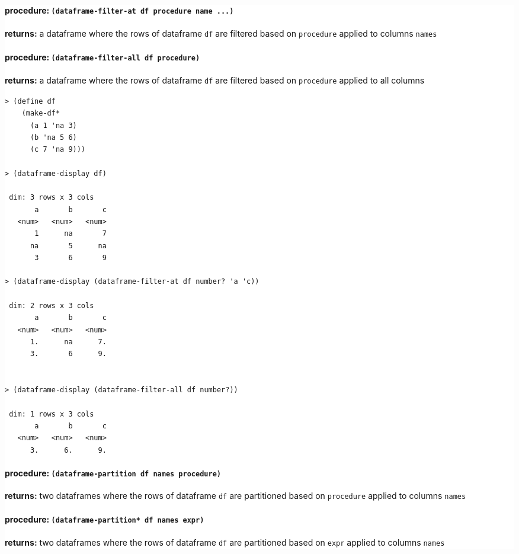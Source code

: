 #### <a name="df-filter-at"></a> procedure: `(dataframe-filter-at df procedure name ...)`  
**returns:** a dataframe where the rows of dataframe `df` are filtered based on `procedure` applied to columns `names`  

#### <a name="df-filter-all"></a> procedure: `(dataframe-filter-all df procedure)`  
**returns:** a dataframe where the rows of dataframe `df` are filtered based on `procedure` applied to all columns  

```
> (define df 
    (make-df* 
      (a 1 'na 3)
      (b 'na 5 6)
      (c 7 'na 9)))

> (dataframe-display df)

 dim: 3 rows x 3 cols
       a       b       c 
   <num>   <num>   <num> 
       1      na       7 
      na       5      na 
       3       6       9 
  
> (dataframe-display (dataframe-filter-at df number? 'a 'c))

 dim: 2 rows x 3 cols
       a       b       c 
   <num>   <num>   <num> 
      1.      na      7. 
      3.       6      9. 


> (dataframe-display (dataframe-filter-all df number?))

 dim: 1 rows x 3 cols
       a       b       c 
   <num>   <num>   <num> 
      3.      6.      9. 
```

#### <a name="df-partition"></a> procedure: `(dataframe-partition df names procedure)`  
**returns:** two dataframes where the rows of dataframe `df` are partitioned based on `procedure` applied to columns `names`  

#### <a name="df-partition*"></a> procedure: `(dataframe-partition* df names expr)`  
**returns:** two dataframes where the rows of dataframe `df` are partitioned based on `expr` applied to columns `names`  
